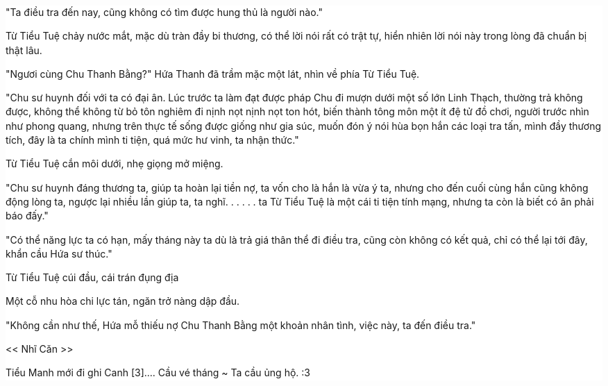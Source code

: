 "Ta điều tra đến nay, cũng không có tìm được hung thủ là người nào."

Từ Tiểu Tuệ chảy nước mắt, mặc dù tràn đầy bi thương, có thể lời nói rất có trật tự, hiển nhiên lời nói này trong lòng đã chuẩn bị thật lâu.

"Ngươi cùng Chu Thanh Bằng?" Hứa Thanh đã trầm mặc một lát, nhìn về phía Từ Tiểu Tuệ.

"Chu sư huynh đối với ta có đại ân. Lúc trước ta làm đạt được pháp Chu đi mượn dưới một số lớn Linh Thạch, thường trả không được, không thể không từ bỏ tôn nghiêm đi nịnh nọt nịnh nọt ton hót, biến thành tông môn một ít đệ tử đồ chơi, người trước nhìn như phong quang, nhưng trên thực tế sống được giống như gia súc, muốn đón ý nói hùa bọn hắn các loại tra tấn, mình đầy thương tích, đây là ta chính mình ti tiện, quá mức hư vinh, ta nhận thức."

Từ Tiểu Tuệ cắn môi dưới, nhẹ giọng mở miệng.

"Chu sư huynh đáng thương ta, giúp ta hoàn lại tiền nợ, ta vốn cho là hắn là vừa ý ta, nhưng cho đến cuối cùng hắn cũng không động lòng ta, ngược lại nhiều lần giúp ta, ta nghĩ. . . . . . ta Từ Tiểu Tuệ là một cái ti tiện tính mạng, nhưng ta còn là biết có ân phải báo đấy."

"Có thể năng lực ta có hạn, mấy tháng này ta dù là trả giá thân thể đi điều tra, cũng còn không có kết quả, chỉ có thể lại tới đây, khẩn cầu Hứa sư thúc."

Từ Tiểu Tuệ cúi đầu, cái trán đụng địa

Một cỗ nhu hòa chi lực tán, ngăn trở nàng dập đầu.

"Không cần như thế, Hứa mỗ thiếu nợ Chu Thanh Bằng một khoản nhân tình, việc này, ta đến điều tra."

<< Nhĩ Căn >>

Tiểu Manh mới đi ghi Canh [3].... Cầu vé tháng ~
Ta cầu ủng hộ. :3




